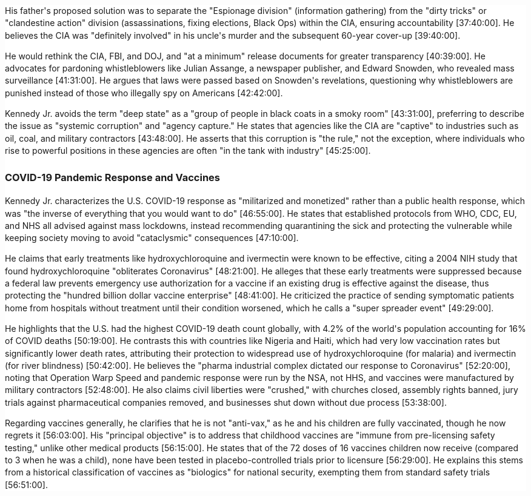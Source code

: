 His father's proposed solution was to separate the "Espionage division" (information gathering) from the "dirty tricks" or "clandestine action" division (assassinations, fixing elections, Black Ops) within the CIA, ensuring accountability <a class="yt-timestamp" data-t="37:40:00">[37:40:00]</a>. He believes the CIA was "definitely involved" in his uncle's murder and the subsequent 60-year cover-up <a class="yt-timestamp" data-t="39:40:00">[39:40:00]</a>.

He would rethink the CIA, FBI, and DOJ, and "at a minimum" release documents for greater transparency <a class="yt-timestamp" data-t="40:39:00">[40:39:00]</a>. He advocates for pardoning whistleblowers like Julian Assange, a newspaper publisher, and Edward Snowden, who revealed mass surveillance <a class="yt-timestamp" data-t="41:31:00">[41:31:00]</a>. He argues that laws were passed based on Snowden's revelations, questioning why whistleblowers are punished instead of those who illegally spy on Americans <a class="yt-timestamp" data-t="42:42:00">[42:42:00]</a>.

Kennedy Jr. avoids the term "deep state" as a "group of people in black coats in a smoky room" <a class="yt-timestamp" data-t="43:31:00">[43:31:00]</a>, preferring to describe the issue as "systemic corruption" and "agency capture." He states that agencies like the CIA are "captive" to industries such as oil, coal, and military contractors <a class="yt-timestamp" data-t="43:48:00">[43:48:00]</a>. He asserts that this corruption is "the rule," not the exception, where individuals who rise to powerful positions in these agencies are often "in the tank with industry" <a class="yt-timestamp" data-t="45:25:00">[45:25:00]</a>.

### COVID-19 Pandemic Response and Vaccines
Kennedy Jr. characterizes the U.S. COVID-19 response as "militarized and monetized" rather than a public health response, which was "the inverse of everything that you would want to do" <a class="yt-timestamp" data-t="46:55:00">[46:55:00]</a>. He states that established protocols from WHO, CDC, EU, and NHS all advised against mass lockdowns, instead recommending quarantining the sick and protecting the vulnerable while keeping society moving to avoid "cataclysmic" consequences <a class="yt-timestamp" data-t="47:10:00">[47:10:00]</a>.

He claims that early treatments like hydroxychloroquine and ivermectin were known to be effective, citing a 2004 NIH study that found hydroxychloroquine "obliterates Coronavirus" <a class="yt-timestamp" data-t="48:21:00">[48:21:00]</a>. He alleges that these early treatments were suppressed because a federal law prevents emergency use authorization for a vaccine if an existing drug is effective against the disease, thus protecting the "hundred billion dollar vaccine enterprise" <a class="yt-timestamp" data-t="48:41:00">[48:41:00]</a>. He criticized the practice of sending symptomatic patients home from hospitals without treatment until their condition worsened, which he calls a "super spreader event" <a class="yt-timestamp" data-t="49:29:00">[49:29:00]</a>.

He highlights that the U.S. had the highest COVID-19 death count globally, with 4.2% of the world's population accounting for 16% of COVID deaths <a class="yt-timestamp" data-t="50:19:00">[50:19:00]</a>. He contrasts this with countries like Nigeria and Haiti, which had very low vaccination rates but significantly lower death rates, attributing their protection to widespread use of hydroxychloroquine (for malaria) and ivermectin (for river blindness) <a class="yt-timestamp" data-t="50:42:00">[50:42:00]</a>. He believes the "pharma industrial complex dictated our response to Coronavirus" <a class="yt-timestamp" data-t="52:20:00">[52:20:00]</a>, noting that Operation Warp Speed and pandemic response were run by the NSA, not HHS, and vaccines were manufactured by military contractors <a class="yt-timestamp" data-t="52:48:00">[52:48:00]</a>. He also claims civil liberties were "crushed," with churches closed, assembly rights banned, jury trials against pharmaceutical companies removed, and businesses shut down without due process <a class="yt-timestamp" data-t="53:38:00">[53:38:00]</a>.

Regarding vaccines generally, he clarifies that he is not "anti-vax," as he and his children are fully vaccinated, though he now regrets it <a class="yt-timestamp" data-t="56:03:00">[56:03:00]</a>. His "principal objective" is to address that childhood vaccines are "immune from pre-licensing safety testing," unlike other medical products <a class="yt-timestamp" data-t="56:15:00">[56:15:00]</a>. He states that of the 72 doses of 16 vaccines children now receive (compared to 3 when he was a child), none have been tested in placebo-controlled trials prior to licensure <a class="yt-timestamp" data-t="56:29:00">[56:29:00]</a>. He explains this stems from a historical classification of vaccines as "biologics" for national security, exempting them from standard safety trials <a class="yt-timestamp" data-t="56:51:00">[56:51:00]</a>.
